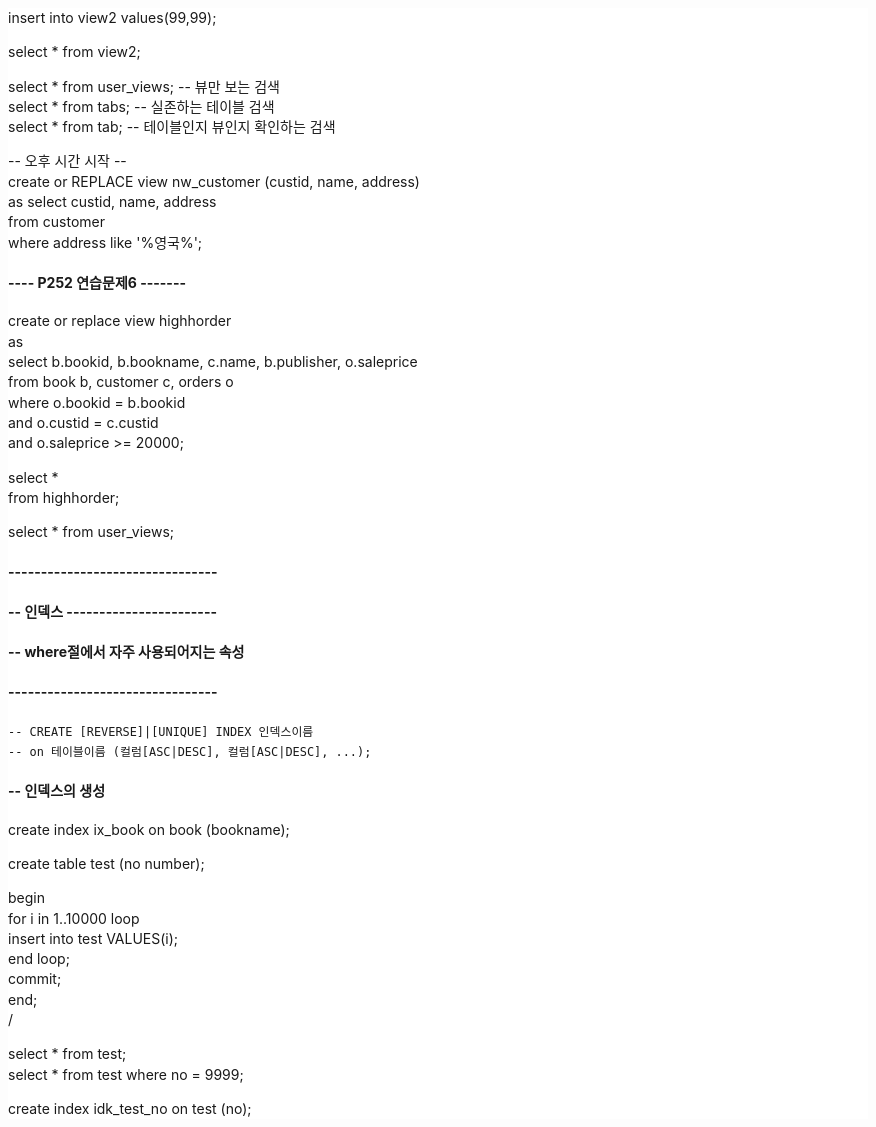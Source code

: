 insert into view2 values(99,99);  

select * from view2;  

select * from user_views;  -- 뷰만 보는 검색  
select * from tabs; -- 실존하는 테이블 검색  
select * from tab; -- 테이블인지 뷰인지 확인하는 검색  

-- 오후 시간 시작 --  
create or REPLACE view nw_customer (custid, name, address)  
as select custid, name, address  
   from customer  
   where address like '%영국%';  


#### ---- P252 연습문제6 -------     
create or replace view highhorder   
as  
  select b.bookid, b.bookname, c.name, b.publisher, o.saleprice  
  from book b, customer c, orders o   
  where o.bookid = b.bookid   
  and o.custid = c.custid   
  and o.saleprice >= 20000;  

select *  
from highhorder;  

select * from user_views;  

#### --------------------------------
#### -- 인덱스 -----------------------
#### -- where절에서 자주 사용되어지는 속성
#### --------------------------------
````
-- CREATE [REVERSE]|[UNIQUE] INDEX 인덱스이름
-- on 테이블이름 (컬럼[ASC|DESC], 컬럼[ASC|DESC], ...);
````
#### -- 인덱스의 생성
create index ix_book on book (bookname);  

create table test (no number);  

begin  
  for i in 1..10000 loop  
      insert into test VALUES(i);  
  end loop;  
  commit;  
end;  
/  

select * from test;  
select * from test where no = 9999;  

create index idk_test_no on test (no);  
